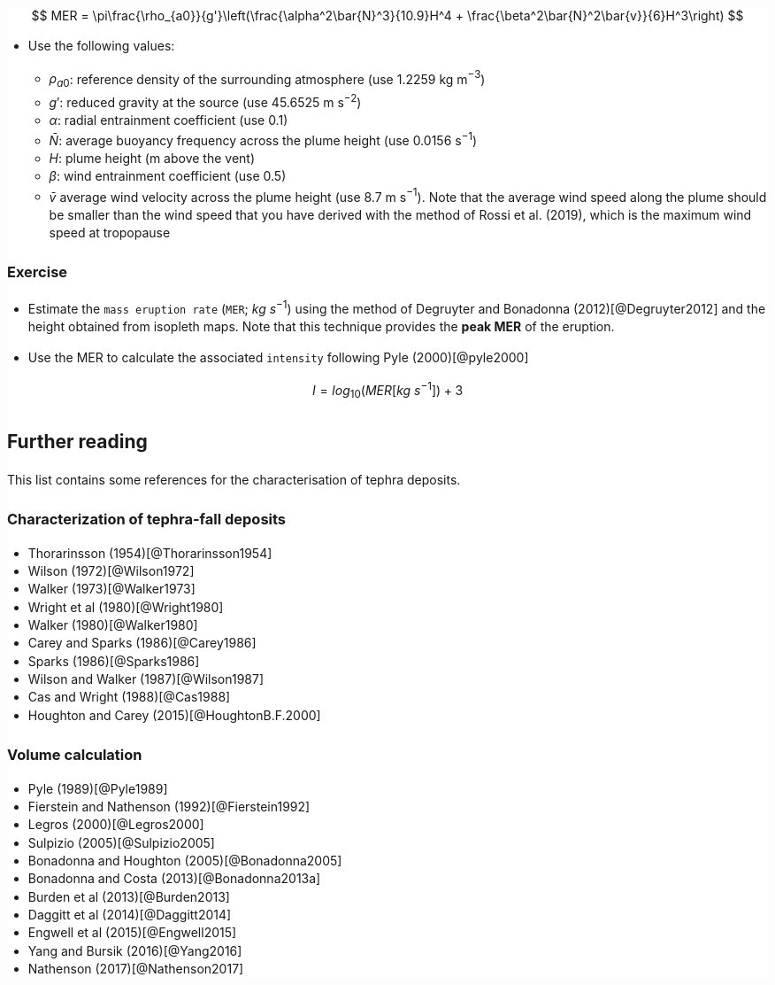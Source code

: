 $$
MER = \pi\frac{\rho_{a0}}{g'}\left(\frac{\alpha^2\bar{N}^3}{10.9}H^4 + \frac{\beta^2\bar{N}^2\bar{v}}{6}H^3\right)
$$

- Use the following values:
  
    - $\rho_{a0}$: reference density of the surrounding atmosphere (use 1.2259 kg m$^{-3}$) 
    - $g'$: reduced gravity at the source (use 45.6525 m s$^{-2}$)
    - $\alpha$: radial entrainment coefficient (use 0.1)
    - $\bar{N}$: average buoyancy frequency across the plume height (use 0.0156 s$^{-1}$) 
    - $H$: plume height (m above the vent) 
    - $\beta$: wind entrainment coefficient (use 0.5)
    - $\bar{v}$ average wind velocity across the plume height (use 8.7 m s$^{-1}$). Note that the average wind speed along the plume should be smaller than the wind speed that you have derived with the method of Rossi et al. (2019), which is the maximum wind speed at tropopause


### Exercise 

- Estimate the `mass eruption rate` (`MER`; $kg\ s^{-1}$) using the method of Degruyter and Bonadonna (2012)[@Degruyter2012] and the height obtained from isopleth maps. Note that this technique provides the **peak MER** of the eruption. 

- Use the MER to calculate the associated `intensity` following Pyle (2000)[@pyle2000]

$$
I = log_{10}(MER [kg\ s^{-1}]) + 3
$$


## Further reading 

This list contains some references for the characterisation of tephra deposits.

### Characterization of tephra-fall deposits

- Thorarinsson (1954)[@Thorarinsson1954]
- Wilson (1972)[@Wilson1972]      
- Walker (1973)[@Walker1973]
- Wright et al (1980)[@Wright1980]      
- Walker (1980)[@Walker1980]      
- Carey and Sparks (1986)[@Carey1986]
- Sparks (1986)[@Sparks1986]      
- Wilson and Walker (1987)[@Wilson1987]      
- Cas and Wright (1988)[@Cas1988]
- Houghton and Carey (2015)[@HoughtonB.F.2000]

### Volume calculation

- Pyle (1989)[@Pyle1989]      
- Fierstein and Nathenson (1992)[@Fierstein1992] 
- Legros (2000)[@Legros2000]
- Sulpizio (2005)[@Sulpizio2005]  
- Bonadonna and Houghton (2005)[@Bonadonna2005] 
- Bonadonna and Costa (2013)[@Bonadonna2013a]
- Burden et al (2013)[@Burden2013]    
- Daggitt et al (2014)[@Daggitt2014]   
- Engwell et al (2015)[@Engwell2015]
- Yang and Bursik (2016)[@Yang2016]      
- Nathenson (2017)[@Nathenson2017] 
